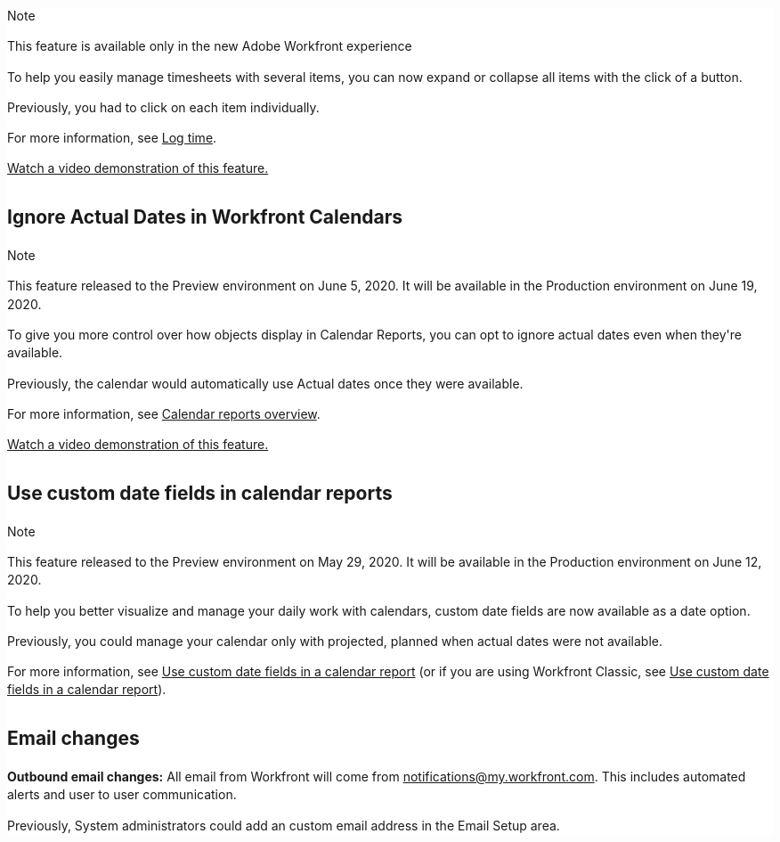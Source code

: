>[!NOTE]
>
>This feature is available only in the new Adobe Workfront experience

To help you easily manage timesheets with several items, you can now expand or collapse all items with the click of a button.

Previously, you had to click on each item individually.

For more information, see [Log time](../../../timesheets/create-and-manage-timesheets/log-time.md).



[Watch a video demonstration of this feature.](https://vimeo.com/434799001/3b5ad5ebe3)

## Ignore Actual Dates in Workfront Calendars

>[!NOTE]
>
>This feature released to the Preview environment on June 5, 2020. It will be available in the Production environment on June 19, 2020.

To give you more control over how objects display in Calendar Reports, you can opt to ignore actual dates even when they're available.

Previously, the calendar would automatically use Actual dates once they were available.

For more information, see [Calendar reports overview](../../../reports-and-dashboards/reports/calendars/calendar-reports-overview.md).



[Watch a video demonstration of this feature.](https://vimeo.com/425518710/076503c510)

## Use custom date fields in calendar reports

>[!NOTE]
>
>This feature released to the Preview environment on May 29, 2020. It will be available in the Production environment on June 12, 2020.

To help you better visualize and manage your daily work with calendars, custom date fields are now available as a date option.

Previously, you could manage your calendar only with projected, planned when actual dates were not available.

For more information, see [Use custom date fields in a calendar report](../../../reports-and-dashboards/reports/calendars/use-custom-dates.md) (or if you are using Workfront Classic, see [Use custom date fields in a calendar report](https://one.workfront.com/s/article/Use-custom-date-fields-in-a-calendar-report-432597950?language=en_US)).

## Email changes

**Outbound email changes:** All email from Workfront will come from notifications@my.workfront.com. This includes automated alerts and user to user communication.

Previously, System administrators could add an custom email address in the Email Setup area.
